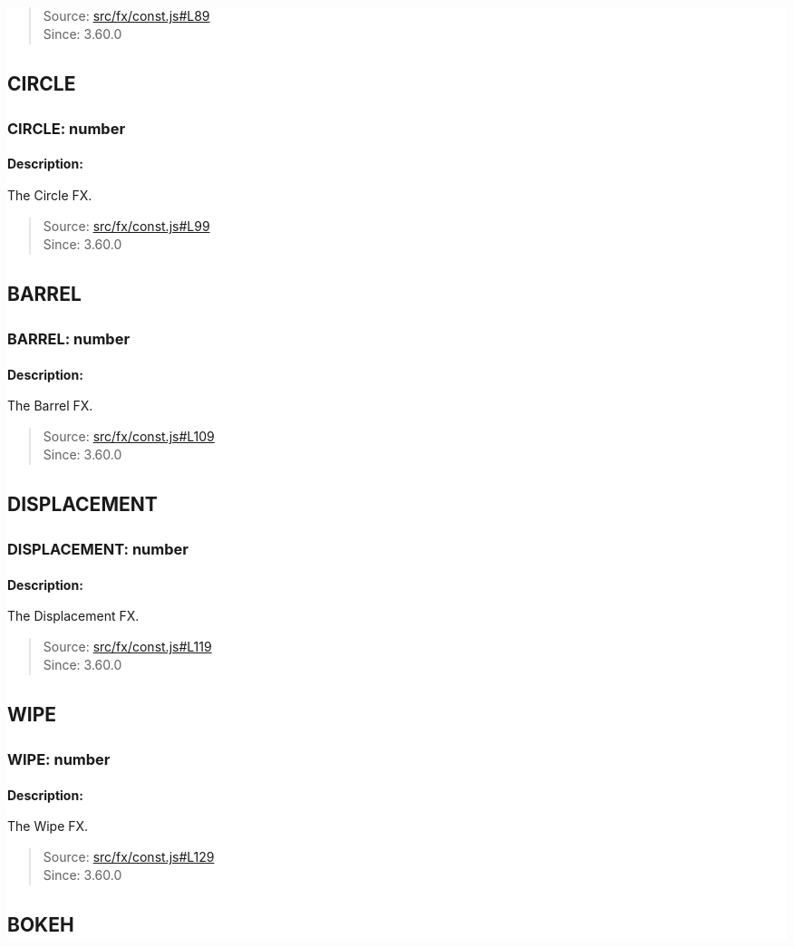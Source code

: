 > Source: [src/fx/const.js#L89](https://github.com/phaserjs/phaser/blob/v3.87.0/src/fx/const.js#L89)  
> Since: 3.60.0

## CIRCLE

### CIRCLE: number

**Description:**

The Circle FX.

> Source: [src/fx/const.js#L99](https://github.com/phaserjs/phaser/blob/v3.87.0/src/fx/const.js#L99)  
> Since: 3.60.0

## BARREL

### BARREL: number

**Description:**

The Barrel FX.

> Source: [src/fx/const.js#L109](https://github.com/phaserjs/phaser/blob/v3.87.0/src/fx/const.js#L109)  
> Since: 3.60.0

## DISPLACEMENT

### DISPLACEMENT: number

**Description:**

The Displacement FX.

> Source: [src/fx/const.js#L119](https://github.com/phaserjs/phaser/blob/v3.87.0/src/fx/const.js#L119)  
> Since: 3.60.0

## WIPE

### WIPE: number

**Description:**

The Wipe FX.

> Source: [src/fx/const.js#L129](https://github.com/phaserjs/phaser/blob/v3.87.0/src/fx/const.js#L129)  
> Since: 3.60.0

## BOKEH
